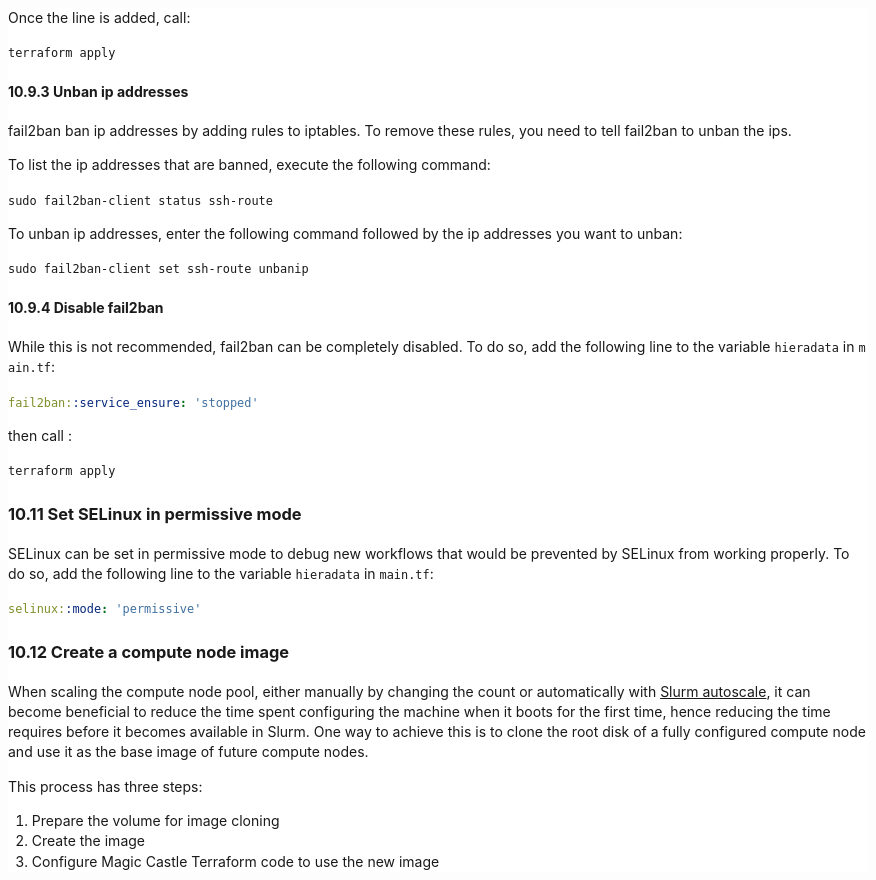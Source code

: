 Once the line is added, call:
```
terraform apply
```

#### 10.9.3 Unban ip addresses

fail2ban ban ip addresses by adding rules to iptables. To remove these rules, you need to
tell fail2ban to unban the ips.

To list the ip addresses that are banned, execute the following command:
```
sudo fail2ban-client status ssh-route
```

To unban ip addresses, enter the following command followed by the ip addresses you want to unban:
```
sudo fail2ban-client set ssh-route unbanip
```

#### 10.9.4 Disable fail2ban

While this is not recommended, fail2ban can be completely disabled. To do so, add the following line
to the variable `hieradata` in `main.tf`:
```yaml
fail2ban::service_ensure: 'stopped'
```

then call :
```
terraform apply
```

### 10.11 Set SELinux in permissive mode

SELinux can be set in permissive mode to debug new workflows that would be
prevented by SELinux from working properly. To do so, add the following line
to the variable `hieradata` in `main.tf`:
```yaml
selinux::mode: 'permissive'
```

### 10.12 Create a compute node image

When scaling the compute node pool, either manually by changing the count or
automatically with [Slurm autoscale](./terraform_cloud.md#enable-magic-castle-autoscaling),
it can become beneficial to reduce the time spent configuring the machine
when it boots for the first time, hence reducing the time requires before it becomes
available in Slurm. One way to achieve this is to clone the root disk of a fully
configured compute node and use it as the base image of future compute nodes.

This process has three steps:

  1. Prepare the volume for image cloning
  2. Create the image
  3. Configure Magic Castle Terraform code to use the new image
